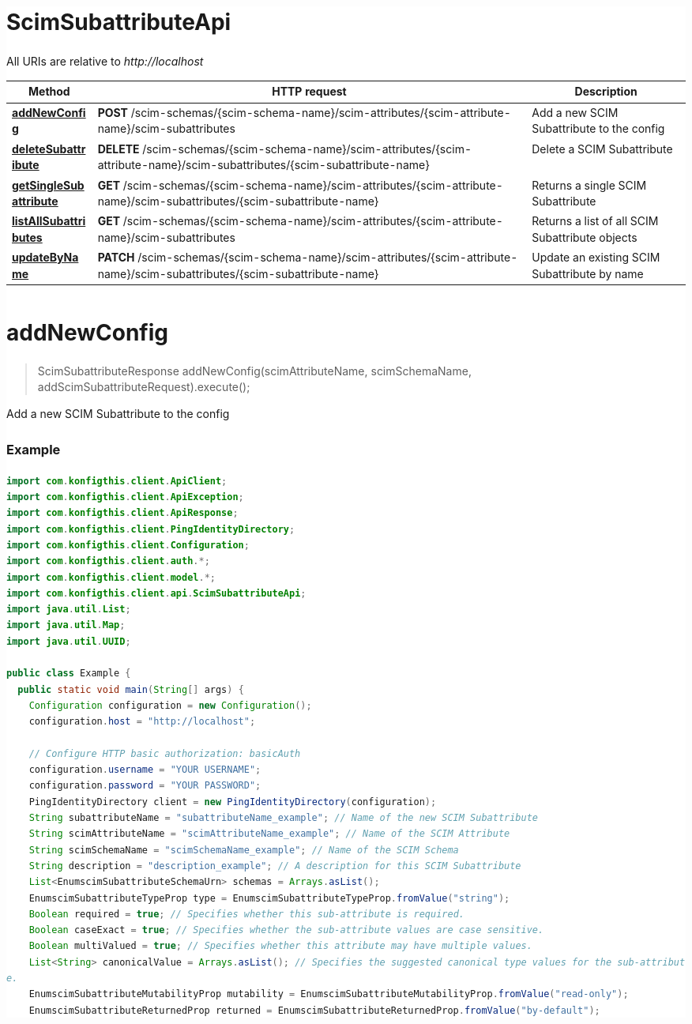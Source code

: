 # ScimSubattributeApi

All URIs are relative to *http://localhost*

| Method | HTTP request | Description |
|------------- | ------------- | -------------|
| [**addNewConfig**](ScimSubattributeApi.md#addNewConfig) | **POST** /scim-schemas/{scim-schema-name}/scim-attributes/{scim-attribute-name}/scim-subattributes | Add a new SCIM Subattribute to the config |
| [**deleteSubattribute**](ScimSubattributeApi.md#deleteSubattribute) | **DELETE** /scim-schemas/{scim-schema-name}/scim-attributes/{scim-attribute-name}/scim-subattributes/{scim-subattribute-name} | Delete a SCIM Subattribute |
| [**getSingleSubattribute**](ScimSubattributeApi.md#getSingleSubattribute) | **GET** /scim-schemas/{scim-schema-name}/scim-attributes/{scim-attribute-name}/scim-subattributes/{scim-subattribute-name} | Returns a single SCIM Subattribute |
| [**listAllSubattributes**](ScimSubattributeApi.md#listAllSubattributes) | **GET** /scim-schemas/{scim-schema-name}/scim-attributes/{scim-attribute-name}/scim-subattributes | Returns a list of all SCIM Subattribute objects |
| [**updateByName**](ScimSubattributeApi.md#updateByName) | **PATCH** /scim-schemas/{scim-schema-name}/scim-attributes/{scim-attribute-name}/scim-subattributes/{scim-subattribute-name} | Update an existing SCIM Subattribute by name |


<a name="addNewConfig"></a>
# **addNewConfig**
> ScimSubattributeResponse addNewConfig(scimAttributeName, scimSchemaName, addScimSubattributeRequest).execute();

Add a new SCIM Subattribute to the config

### Example
```java
import com.konfigthis.client.ApiClient;
import com.konfigthis.client.ApiException;
import com.konfigthis.client.ApiResponse;
import com.konfigthis.client.PingIdentityDirectory;
import com.konfigthis.client.Configuration;
import com.konfigthis.client.auth.*;
import com.konfigthis.client.model.*;
import com.konfigthis.client.api.ScimSubattributeApi;
import java.util.List;
import java.util.Map;
import java.util.UUID;

public class Example {
  public static void main(String[] args) {
    Configuration configuration = new Configuration();
    configuration.host = "http://localhost";
    
    // Configure HTTP basic authorization: basicAuth
    configuration.username = "YOUR USERNAME";
    configuration.password = "YOUR PASSWORD";
    PingIdentityDirectory client = new PingIdentityDirectory(configuration);
    String subattributeName = "subattributeName_example"; // Name of the new SCIM Subattribute
    String scimAttributeName = "scimAttributeName_example"; // Name of the SCIM Attribute
    String scimSchemaName = "scimSchemaName_example"; // Name of the SCIM Schema
    String description = "description_example"; // A description for this SCIM Subattribute
    List<EnumscimSubattributeSchemaUrn> schemas = Arrays.asList();
    EnumscimSubattributeTypeProp type = EnumscimSubattributeTypeProp.fromValue("string");
    Boolean required = true; // Specifies whether this sub-attribute is required.
    Boolean caseExact = true; // Specifies whether the sub-attribute values are case sensitive.
    Boolean multiValued = true; // Specifies whether this attribute may have multiple values.
    List<String> canonicalValue = Arrays.asList(); // Specifies the suggested canonical type values for the sub-attribute.
    EnumscimSubattributeMutabilityProp mutability = EnumscimSubattributeMutabilityProp.fromValue("read-only");
    EnumscimSubattributeReturnedProp returned = EnumscimSubattributeReturnedProp.fromValue("by-default");
```
